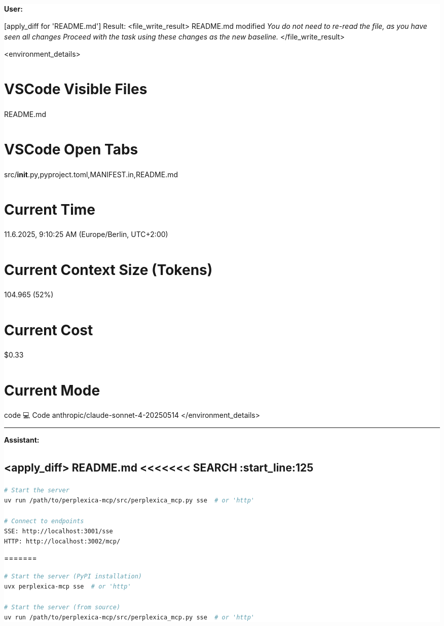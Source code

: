 **User:**

[apply_diff for 'README.md'] Result:
<file_write_result>
<path>README.md</path>
<operation>modified</operation>
<notice>
<i>You do not need to re-read the file, as you have seen all changes</i>
<i>Proceed with the task using these changes as the new baseline.</i>
</notice>
</file_write_result>

<environment_details>
# VSCode Visible Files
README.md

# VSCode Open Tabs
src/__init__.py,pyproject.toml,MANIFEST.in,README.md

# Current Time
11.6.2025, 9:10:25 AM (Europe/Berlin, UTC+2:00)

# Current Context Size (Tokens)
104.965 (52%)

# Current Cost
$0.33

# Current Mode
<slug>code</slug>
<name>💻 Code</name>
<model>anthropic/claude-sonnet-4-20250514</model>
</environment_details>

---

**Assistant:**

<apply_diff>
<path>README.md</path>
<diff>
<<<<<<< SEARCH
:start_line:125
-------
```bash
# Start the server
uv run /path/to/perplexica-mcp/src/perplexica_mcp.py sse  # or 'http'

# Connect to endpoints
SSE: http://localhost:3001/sse
HTTP: http://localhost:3002/mcp/
```
=======
```bash
# Start the server (PyPI installation)
uvx perplexica-mcp sse  # or 'http'

# Start the server (from source)
uv run /path/to/perplexica-mcp/src/perplexica_mcp.py sse  # or 'http'
```
